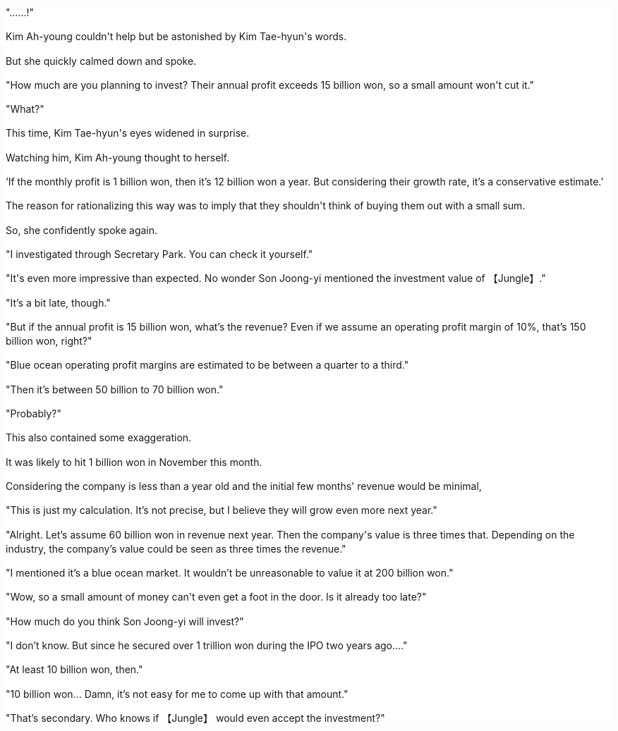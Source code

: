 "……!"

Kim Ah-young couldn't help but be astonished by Kim Tae-hyun's words.

But she quickly calmed down and spoke.

"How much are you planning to invest? Their annual profit exceeds 15 billion won, so a small amount won't cut it."

"What?"

This time, Kim Tae-hyun's eyes widened in surprise.

Watching him, Kim Ah-young thought to herself.

‘If the monthly profit is 1 billion won, then it’s 12 billion won a year. But considering their growth rate, it’s a conservative estimate.’

The reason for rationalizing this way was to imply that they shouldn't think of buying them out with a small sum.

So, she confidently spoke again.

"I investigated through Secretary Park. You can check it yourself."

"It's even more impressive than expected. No wonder Son Joong-yi mentioned the investment value of 【Jungle】."

"It’s a bit late, though."

"But if the annual profit is 15 billion won, what’s the revenue? Even if we assume an operating profit margin of 10%, that’s 150 billion won, right?"

"Blue ocean operating profit margins are estimated to be between a quarter to a third."

"Then it’s between 50 billion to 70 billion won."

"Probably?"

This also contained some exaggeration.

It was likely to hit 1 billion won in November this month.

Considering the company is less than a year old and the initial few months' revenue would be minimal,

"This is just my calculation. It’s not precise, but I believe they will grow even more next year."

"Alright. Let’s assume 60 billion won in revenue next year. Then the company's value is three times that. Depending on the industry, the company’s value could be seen as three times the revenue."

"I mentioned it’s a blue ocean market. It wouldn’t be unreasonable to value it at 200 billion won."

"Wow, so a small amount of money can't even get a foot in the door. Is it already too late?"

"How much do you think Son Joong-yi will invest?"

"I don’t know. But since he secured over 1 trillion won during the IPO two years ago…."

"At least 10 billion won, then."

"10 billion won... Damn, it’s not easy for me to come up with that amount."

"That’s secondary. Who knows if 【Jungle】 would even accept the investment?"
